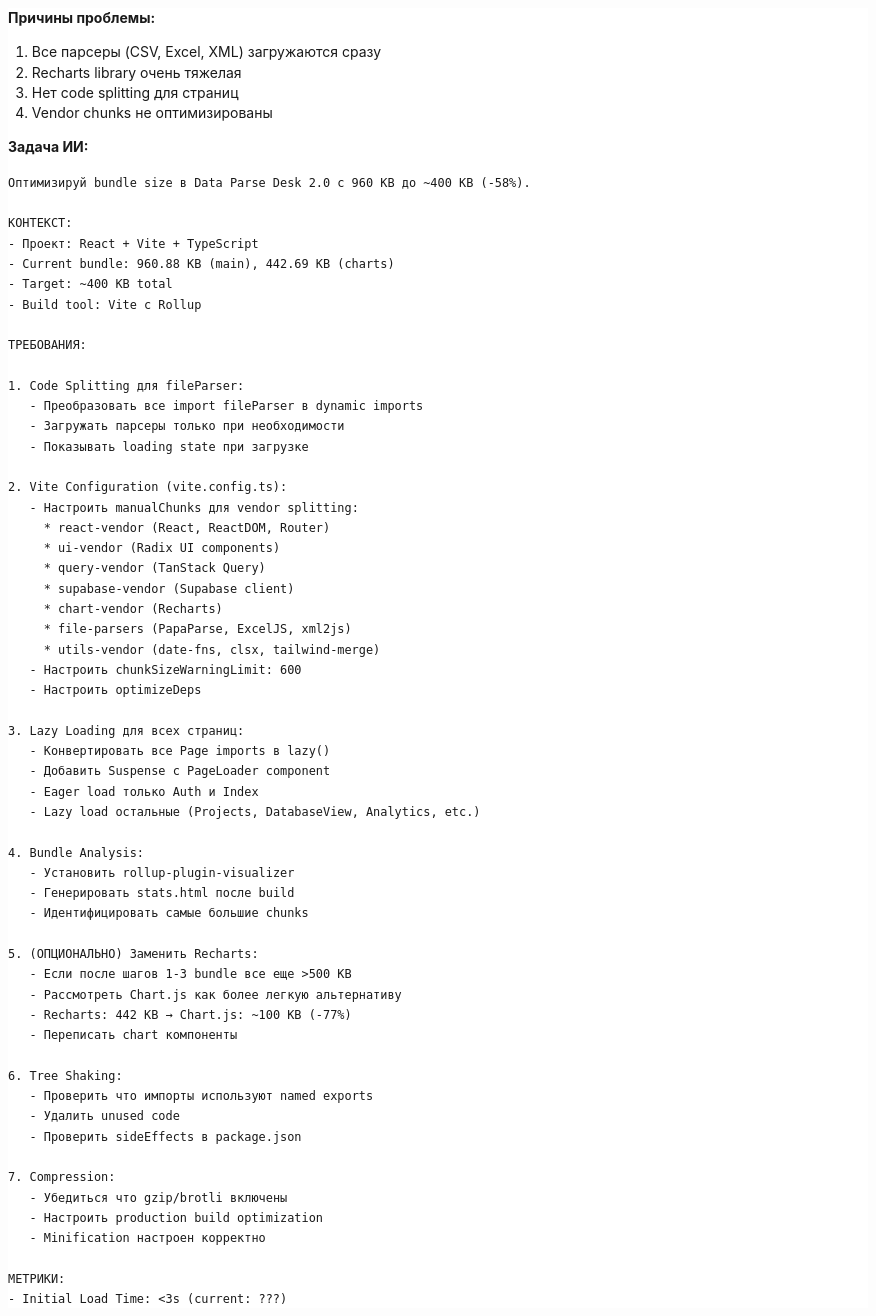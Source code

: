 **Причины проблемы:**
1. Все парсеры (CSV, Excel, XML) загружаются сразу
2. Recharts library очень тяжелая
3. Нет code splitting для страниц
4. Vendor chunks не оптимизированы

**Задача ИИ:**

```
Оптимизируй bundle size в Data Parse Desk 2.0 с 960 KB до ~400 KB (-58%).

КОНТЕКСТ:
- Проект: React + Vite + TypeScript
- Current bundle: 960.88 KB (main), 442.69 KB (charts)
- Target: ~400 KB total
- Build tool: Vite с Rollup

ТРЕБОВАНИЯ:

1. Code Splitting для fileParser:
   - Преобразовать все import fileParser в dynamic imports
   - Загружать парсеры только при необходимости
   - Показывать loading state при загрузке

2. Vite Configuration (vite.config.ts):
   - Настроить manualChunks для vendor splitting:
     * react-vendor (React, ReactDOM, Router)
     * ui-vendor (Radix UI components)
     * query-vendor (TanStack Query)
     * supabase-vendor (Supabase client)
     * chart-vendor (Recharts)
     * file-parsers (PapaParse, ExcelJS, xml2js)
     * utils-vendor (date-fns, clsx, tailwind-merge)
   - Настроить chunkSizeWarningLimit: 600
   - Настроить optimizeDeps

3. Lazy Loading для всех страниц:
   - Конвертировать все Page imports в lazy()
   - Добавить Suspense с PageLoader component
   - Eager load только Auth и Index
   - Lazy load остальные (Projects, DatabaseView, Analytics, etc.)

4. Bundle Analysis:
   - Установить rollup-plugin-visualizer
   - Генерировать stats.html после build
   - Идентифицировать самые большие chunks

5. (ОПЦИОНАЛЬНО) Заменить Recharts:
   - Если после шагов 1-3 bundle все еще >500 KB
   - Рассмотреть Chart.js как более легкую альтернативу
   - Recharts: 442 KB → Chart.js: ~100 KB (-77%)
   - Переписать chart компоненты

6. Tree Shaking:
   - Проверить что импорты используют named exports
   - Удалить unused code
   - Проверить sideEffects в package.json

7. Compression:
   - Убедиться что gzip/brotli включены
   - Настроить production build optimization
   - Minification настроен корректно

МЕТРИКИ:
- Initial Load Time: <3s (current: ???)
```